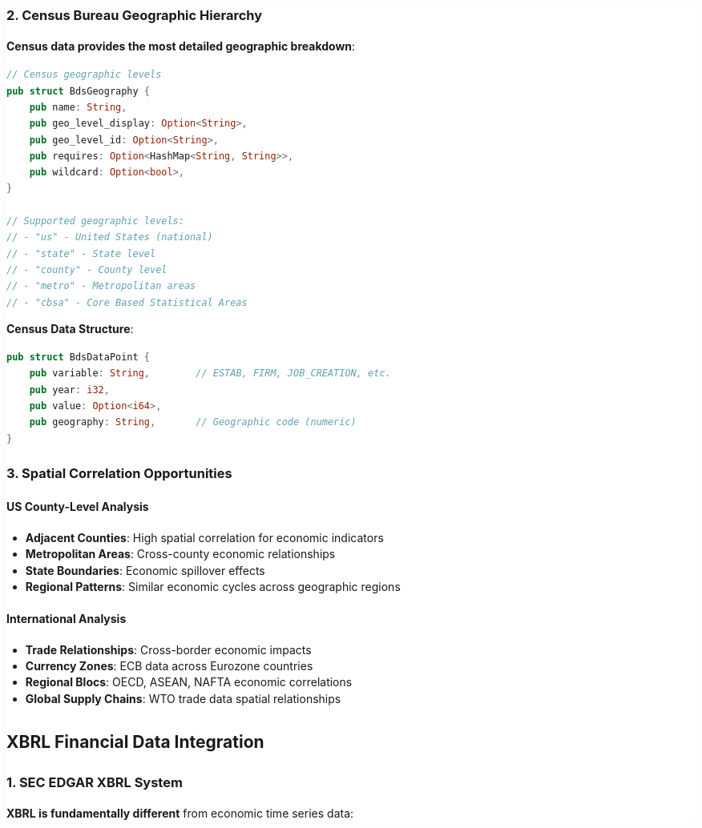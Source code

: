 ### **2. Census Bureau Geographic Hierarchy**

**Census data provides the most detailed geographic breakdown**:

```rust
// Census geographic levels
pub struct BdsGeography {
    pub name: String,
    pub geo_level_display: Option<String>,
    pub geo_level_id: Option<String>,
    pub requires: Option<HashMap<String, String>>,
    pub wildcard: Option<bool>,
}

// Supported geographic levels:
// - "us" - United States (national)
// - "state" - State level  
// - "county" - County level
// - "metro" - Metropolitan areas
// - "cbsa" - Core Based Statistical Areas
```

**Census Data Structure**:
```rust
pub struct BdsDataPoint {
    pub variable: String,        // ESTAB, FIRM, JOB_CREATION, etc.
    pub year: i32,
    pub value: Option<i64>,
    pub geography: String,       // Geographic code (numeric)
}
```

### **3. Spatial Correlation Opportunities**

#### **US County-Level Analysis**
- **Adjacent Counties**: High spatial correlation for economic indicators
- **Metropolitan Areas**: Cross-county economic relationships
- **State Boundaries**: Economic spillover effects
- **Regional Patterns**: Similar economic cycles across geographic regions

#### **International Analysis**
- **Trade Relationships**: Cross-border economic impacts
- **Currency Zones**: ECB data across Eurozone countries
- **Regional Blocs**: OECD, ASEAN, NAFTA economic correlations
- **Global Supply Chains**: WTO trade data spatial relationships

## XBRL Financial Data Integration

### **1. SEC EDGAR XBRL System**

**XBRL is fundamentally different** from economic time series data:
